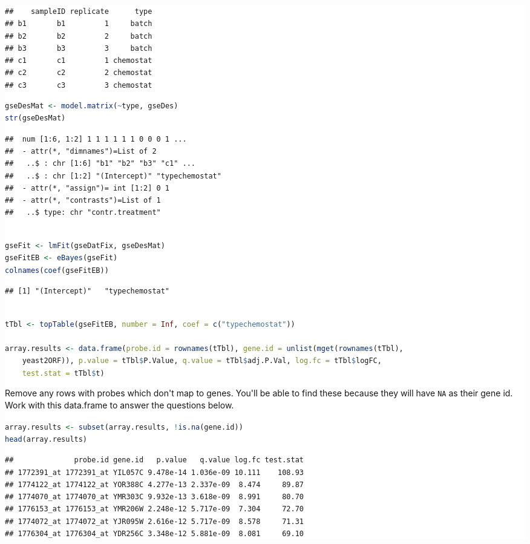 ```
##    sampleID replicate      type
## b1       b1         1     batch
## b2       b2         2     batch
## b3       b3         3     batch
## c1       c1         1 chemostat
## c2       c2         2 chemostat
## c3       c3         3 chemostat
```

```r
gseDesMat <- model.matrix(~type, gseDes)
str(gseDesMat)
```

```
##  num [1:6, 1:2] 1 1 1 1 1 1 0 0 0 1 ...
##  - attr(*, "dimnames")=List of 2
##   ..$ : chr [1:6] "b1" "b2" "b3" "c1" ...
##   ..$ : chr [1:2] "(Intercept)" "typechemostat"
##  - attr(*, "assign")= int [1:2] 0 1
##  - attr(*, "contrasts")=List of 1
##   ..$ type: chr "contr.treatment"
```

```r

gseFit <- lmFit(gseDatFix, gseDesMat)
gseFitEB <- eBayes(gseFit)
colnames(coef(gseFitEB))
```

```
## [1] "(Intercept)"   "typechemostat"
```

```r

tTbl <- topTable(gseFitEB, number = Inf, coef = c("typechemostat"))

array.results <- data.frame(probe.id = rownames(tTbl), gene.id = unlist(mget(rownames(tTbl), 
    yeast2ORF)), p.value = tTbl$P.Value, q.value = tTbl$adj.P.Val, log.fc = tTbl$logFC, 
    test.stat = tTbl$t)
```


Remove any rows with probes which don't map to genes. You'll be able to find these because they will have `NA` as their gene id. Work with this data.frame to answer the questions below.

```r
array.results <- subset(array.results, !is.na(gene.id))
head(array.results)
```

```
##              probe.id gene.id   p.value   q.value log.fc test.stat
## 1772391_at 1772391_at YIL057C 9.478e-14 1.036e-09 10.111    108.93
## 1774122_at 1774122_at YOR388C 4.277e-13 2.337e-09  8.474     89.87
## 1774070_at 1774070_at YMR303C 9.932e-13 3.618e-09  8.991     80.70
## 1776153_at 1776153_at YMR206W 2.248e-12 5.717e-09  7.304     72.70
## 1774072_at 1774072_at YJR095W 2.616e-12 5.717e-09  8.578     71.31
## 1776304_at 1776304_at YDR256C 3.348e-12 5.881e-09  8.081     69.10
```
